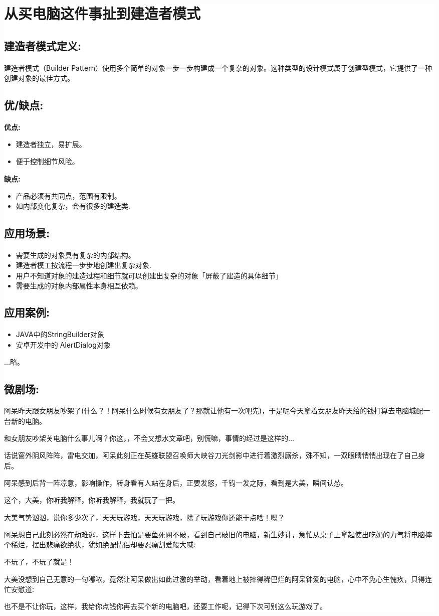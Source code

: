 # 从买电脑这件事扯到建造者模式

## 建造者模式定义:

建造者模式（Builder Pattern）使用多个简单的对象一步一步构建成一个复杂的对象。这种类型的设计模式属于创建型模式，它提供了一种创建对象的最佳方式。

## 优/缺点:

**优点:**

- 建造者独立，易扩展。

- 便于控制细节风险。

**缺点:**

- 产品必须有共同点，范围有限制。
- 如内部变化复杂，会有很多的建造类.

## 应用场景:

- 需要生成的对象具有复杂的内部结构。
- 建造者模工按流程一步步地创建出复杂对象.
- 用户不知道对象的建造过程和细节就可以创建出复杂的对象「屏蔽了建造的具体细节」
- 需要生成的对象内部属性本身相互依赖。

## 应用案例:

- JAVA中的StringBuilder对象
- 安卓开发中的 AlertDialog对象

...略。

## 微剧场:

阿呆昨天跟女朋友吵架了(什么？！阿呆什么时候有女朋友了？那就让他有一次吧先)，于是呢今天拿着女朋友昨天给的钱打算去电脑城配一台新的电脑。

和女朋友吵架关电脑什么事儿啊？你这，，不会又想水文章吧，别慌嘛，事情的经过是这样的...

话说窗外阴风阵阵，雷电交加，阿呆此刻正在英雄联盟召唤师大峡谷刀光剑影中进行着激烈厮杀，殊不知，一双眼睛悄悄出现在了自己身后。

阿呆感到后背一阵凉意，影响操作，转身看有人站在身后，正要发怒，千钧一发之际，看到是大美，瞬间认怂。

这个，大美，你听我解释，你听我解释，我就玩了一把。

大美气势汹汹，说你多少次了，天天玩游戏，天天玩游戏，除了玩游戏你还能干点啥！嗯？

阿呆想自己此刻必然在劫难逃，这样下去怕是要鱼死网不破，看到自己破旧的电脑，新生妙计，急忙从桌子上拿起使出吃奶的力气将电脑摔个稀烂，摆出悲痛欲绝状，犹如绝配情侣却要忍痛割爱般大喊:

不玩了，不玩了就是！

大美没想到自己无意的一句嘟哝，竟然让阿呆做出如此过激的举动，看着地上被摔得稀巴烂的阿呆钟爱的电脑，心中不免心生愧疚，只得连忙安慰道:

也不是不让你玩，这样，我给你点钱你再去买个新的电脑吧，还要工作呢，记得下次可别这么玩游戏了。
